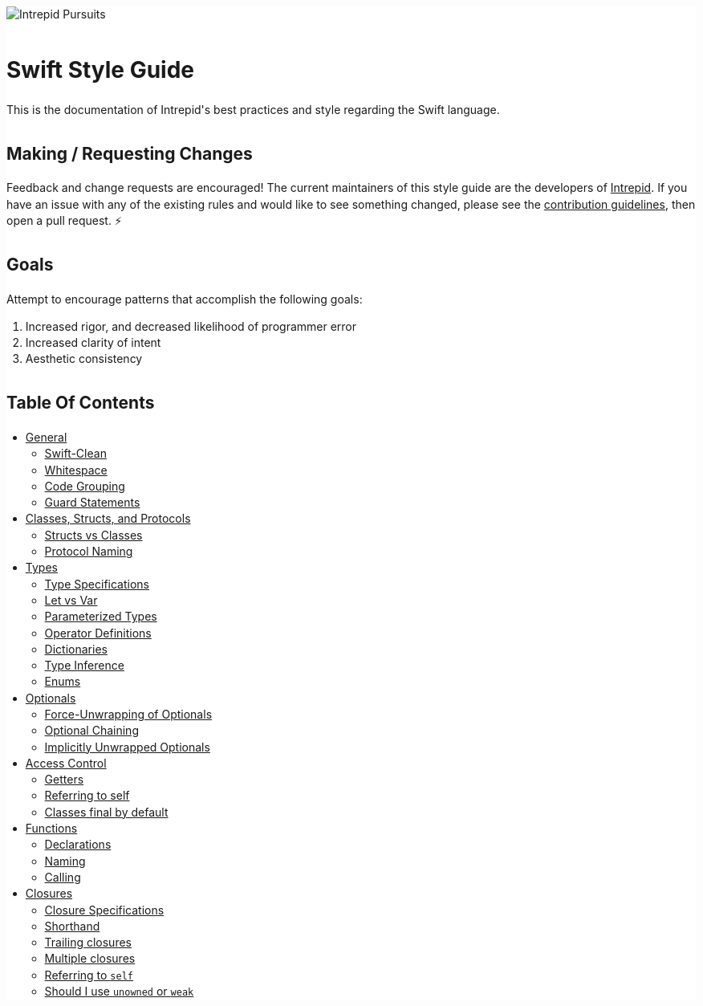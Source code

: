 ![Intrepid Pursuits](intrepid-logo.png)
# Swift Style Guide

This is the documentation of Intrepid's best practices and style regarding the Swift language.

## Making / Requesting Changes

Feedback and change requests are encouraged!  The current maintainers of this style guide are the developers of [Intrepid](http://www.intrepid.io).  If you have an issue with any of the existing rules and would like to see something changed, please see the [contribution guidelines](CONTRIBUTING.md),
then open a pull request. :zap:

## Goals

Attempt to encourage patterns that accomplish the following goals:

 1. Increased rigor, and decreased likelihood of programmer error
 2. Increased clarity of intent
 3. Aesthetic consistency

## Table Of Contents

* [General](#general)
	* [Swift-Clean](#swift-clean)
	* [Whitespace](#whitespace)
	* [Code Grouping](#code-grouping)
	* [Guard Statements](#guard-statements)
* [Classes, Structs, and Protocols](#classes-structs-and-protocols)
	* [Structs vs Classes](#structs-vs-classes)
    * [Protocol Naming](#protocol-naming)
* [Types](#types)
	* [Type Specifications](#type-specifications)
	* [Let vs Var](#let-vs-var)
	* [Parameterized Types](#parameterized-types)
	* [Operator Definitions](#operator-definitions)
	* [Dictionaries](#dictionaries)
	* [Type Inference](#type-inference)
    * [Enums](#enums)
* [Optionals](#optionals)
	* [Force-Unwrapping of Optionals](#force-unwrapping-of-optionals)
	* [Optional Chaining](#optional-chaining)
	* [Implicitly Unwrapped Optionals](#implicitly-unwrapped-optionals)
* [Access Control](#access-control)
	* [Getters](#getters)
	* [Referring to self](#referring-to-self)
	* [Classes final by default](#make-classes-final-by-default)
* [Functions](#functions)
	* [Declarations](#declarations)
    * [Naming](#naming)
	* [Calling](#calling)
* [Closures](#closures)
	* [Closure Specifications](#closure-specifications)
	* [Shorthand](#shorthand)
	* [Trailing closures](#trailing-closures)
	* [Multiple closures](#multiple-closures)
	* [Referring to `self`](#referring-to-self)
	* [Should I use `unowned` or `weak`](#should-i-use-unowned-or-weak)

